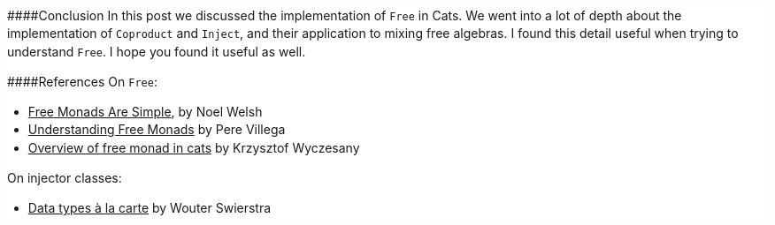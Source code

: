####Conclusion
In this post we discussed the implementation of `Free` in Cats. We went into a lot of depth about the implementation of `Coproduct` and `Inject`, and their application to mixing free algebras. I found this detail useful when trying to understand `Free`. I hope you found it useful as well.

####References
On `Free`:
-  [Free Monads Are Simple](http://underscore.io/blog/posts/2015/04/14/free-monads-are-simple.html), by Noel Welsh
-  [Understanding Free Monads](http://perevillega.com/understanding-free-monads) by Pere Villega
-  [Overview of free monad in cats](https://blog.scalac.io/2016/06/02/overview-of-free-monad-in-cats.html) by Krzysztof Wyczesany

On injector classes:
- [Data types à la carte](http://www.staff.science.uu.nl/~swier004/publications/2008-jfp.pdf) by Wouter Swierstra
